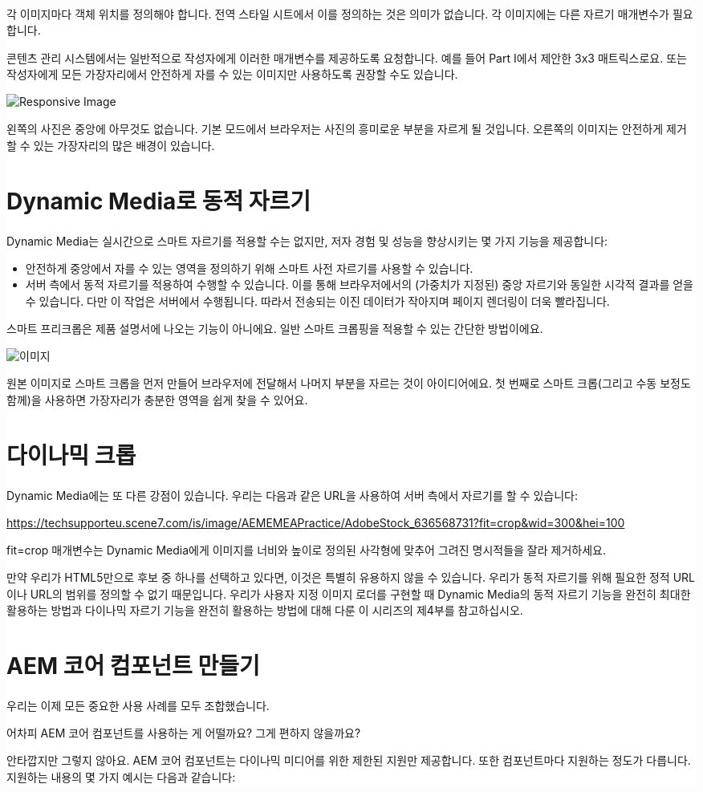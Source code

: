 각 이미지마다 객체 위치를 정의해야 합니다. 전역 스타일 시트에서 이를 정의하는 것은 의미가 없습니다. 각 이미지에는 다른 자르기 매개변수가 필요합니다.

콘텐츠 관리 시스템에서는 일반적으로 작성자에게 이러한 매개변수를 제공하도록 요청합니다. 예를 들어 Part I에서 제안한 3x3 매트릭스로요. 또는 작성자에게 모든 가장자리에서 안전하게 자를 수 있는 이미지만 사용하도록 권장할 수도 있습니다.

![Responsive Image](/assets/img/2024-06-23-ResponsiveImagingandDynamicMediadoneRightPartIII_20.png)

<div class="content-ad"></div>

왼쪽의 사진은 중앙에 아무것도 없습니다. 기본 모드에서 브라우저는 사진의 흥미로운 부분을 자르게 될 것입니다. 오른쪽의 이미지는 안전하게 제거할 수 있는 가장자리의 많은 배경이 있습니다.

# Dynamic Media로 동적 자르기

Dynamic Media는 실시간으로 스마트 자르기를 적용할 수는 없지만, 저자 경험 및 성능을 향상시키는 몇 가지 기능을 제공합니다:

- 안전하게 중앙에서 자를 수 있는 영역을 정의하기 위해 스마트 사전 자르기를 사용할 수 있습니다.
- 서버 측에서 동적 자르기를 적용하여 수행할 수 있습니다. 이를 통해 브라우저에서의 (가중치가 지정된) 중앙 자르기와 동일한 시각적 결과를 얻을 수 있습니다. 다만 이 작업은 서버에서 수행됩니다. 따라서 전송되는 이진 데이터가 작아지며 페이지 렌더링이 더욱 빨라집니다.

<div class="content-ad"></div>

스마트 프리크롭은 제품 설명서에 나오는 기능이 아니에요. 일반 스마트 크롭핑을 적용할 수 있는 간단한 방법이에요.

![이미지](/assets/img/2024-06-23-ResponsiveImagingandDynamicMediadoneRightPartIII_21.png)

원본 이미지로 스마트 크롭을 먼저 만들어 브라우저에 전달해서 나머지 부분을 자르는 것이 아이디어에요. 첫 번째로 스마트 크롭(그리고 수동 보정도 함께)을 사용하면 가장자리가 충분한 영역을 쉽게 찾을 수 있어요.

# 다이나믹 크롭

<div class="content-ad"></div>

Dynamic Media에는 또 다른 강점이 있습니다. 우리는 다음과 같은 URL을 사용하여 서버 측에서 자르기를 할 수 있습니다:

https://techsupporteu.scene7.com/is/image/AEMEMEAPractice/AdobeStock_636568731?fit=crop&wid=300&hei=100

fit=crop 매개변수는 Dynamic Media에게 이미지를 너비와 높이로 정의된 사각형에 맞추어 그려진 명시적들을 잘라 제거하세요.

만약 우리가 HTML5만으로 후보 중 하나를 선택하고 있다면, 이것은 특별히 유용하지 않을 수 있습니다. 우리가 동적 자르기를 위해 필요한 정적 URL이나 URL의 범위를 정의할 수 없기 때문입니다. 우리가 사용자 지정 이미지 로더를 구현할 때 Dynamic Media의 동적 자르기 기능을 완전히 최대한 활용하는 방법과 다이나믹 자르기 기능을 완전히 활용하는 방법에 대해 다룬 이 시리즈의 제4부를 참고하십시오.

<div class="content-ad"></div>

# AEM 코어 컴포넌트 만들기

우리는 이제 모든 중요한 사용 사례를 모두 조합했습니다.

어차피 AEM 코어 컴포넌트를 사용하는 게 어떨까요? 그게 편하지 않을까요?

안타깝지만 그렇지 않아요. AEM 코어 컴포넌트는 다이나믹 미디어를 위한 제한된 지원만 제공합니다. 또한 컴포넌트마다 지원하는 정도가 다릅니다. 지원하는 내용의 몇 가지 예시는 다음과 같습니다:

